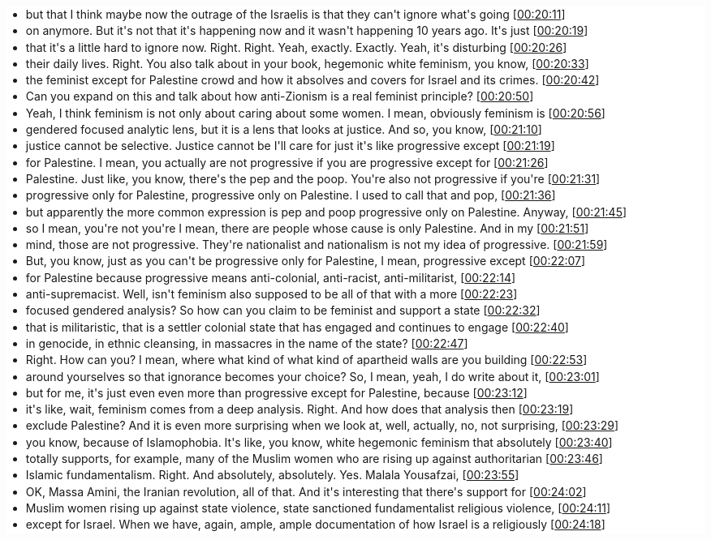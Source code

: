 *  but that I think maybe now the outrage of the Israelis is that they can't ignore what's going [[00:20:11](https://www.youtube.com/watch?v=nP9HJngwQxg&t=1211.16s)]
*  on anymore. But it's not that it's happening now and it wasn't happening 10 years ago. It's just [[00:20:19](https://www.youtube.com/watch?v=nP9HJngwQxg&t=1219.24s)]
*  that it's a little hard to ignore now. Right. Right. Yeah, exactly. Exactly. Yeah, it's disturbing [[00:20:26](https://www.youtube.com/watch?v=nP9HJngwQxg&t=1226.6000000000001s)]
*  their daily lives. Right. You also talk about in your book, hegemonic white feminism, you know, [[00:20:33](https://www.youtube.com/watch?v=nP9HJngwQxg&t=1233.96s)]
*  the feminist except for Palestine crowd and how it absolves and covers for Israel and its crimes. [[00:20:42](https://www.youtube.com/watch?v=nP9HJngwQxg&t=1242.52s)]
*  Can you expand on this and talk about how anti-Zionism is a real feminist principle? [[00:20:50](https://www.youtube.com/watch?v=nP9HJngwQxg&t=1250.2s)]
*  Yeah, I think feminism is not only about caring about some women. I mean, obviously feminism is [[00:20:56](https://www.youtube.com/watch?v=nP9HJngwQxg&t=1256.28s)]
*  gendered focused analytic lens, but it is a lens that looks at justice. And so, you know, [[00:21:10](https://www.youtube.com/watch?v=nP9HJngwQxg&t=1270.2s)]
*  justice cannot be selective. Justice cannot be I'll care for just it's like progressive except [[00:21:19](https://www.youtube.com/watch?v=nP9HJngwQxg&t=1279.24s)]
*  for Palestine. I mean, you actually are not progressive if you are progressive except for [[00:21:26](https://www.youtube.com/watch?v=nP9HJngwQxg&t=1286.68s)]
*  Palestine. Just like, you know, there's the pep and the poop. You're also not progressive if you're [[00:21:31](https://www.youtube.com/watch?v=nP9HJngwQxg&t=1291.0s)]
*  progressive only for Palestine, progressive only on Palestine. I used to call that and pop, [[00:21:36](https://www.youtube.com/watch?v=nP9HJngwQxg&t=1296.2s)]
*  but apparently the more common expression is pep and poop progressive only on Palestine. Anyway, [[00:21:45](https://www.youtube.com/watch?v=nP9HJngwQxg&t=1305.72s)]
*  so I mean, you're not you're I mean, there are people whose cause is only Palestine. And in my [[00:21:51](https://www.youtube.com/watch?v=nP9HJngwQxg&t=1311.96s)]
*  mind, those are not progressive. They're nationalist and nationalism is not my idea of progressive. [[00:21:59](https://www.youtube.com/watch?v=nP9HJngwQxg&t=1319.0s)]
*  But, you know, just as you can't be progressive only for Palestine, I mean, progressive except [[00:22:07](https://www.youtube.com/watch?v=nP9HJngwQxg&t=1327.64s)]
*  for Palestine because progressive means anti-colonial, anti-racist, anti-militarist, [[00:22:14](https://www.youtube.com/watch?v=nP9HJngwQxg&t=1334.76s)]
*  anti-supremacist. Well, isn't feminism also supposed to be all of that with a more [[00:22:23](https://www.youtube.com/watch?v=nP9HJngwQxg&t=1343.24s)]
*  focused gendered analysis? So how can you claim to be feminist and support a state [[00:22:32](https://www.youtube.com/watch?v=nP9HJngwQxg&t=1352.28s)]
*  that is militaristic, that is a settler colonial state that has engaged and continues to engage [[00:22:40](https://www.youtube.com/watch?v=nP9HJngwQxg&t=1360.2s)]
*  in genocide, in ethnic cleansing, in massacres in the name of the state? [[00:22:47](https://www.youtube.com/watch?v=nP9HJngwQxg&t=1367.16s)]
*  Right. How can you? I mean, where what kind of what kind of apartheid walls are you building [[00:22:53](https://www.youtube.com/watch?v=nP9HJngwQxg&t=1373.0800000000002s)]
*  around yourselves so that ignorance becomes your choice? So, I mean, yeah, I do write about it, [[00:23:01](https://www.youtube.com/watch?v=nP9HJngwQxg&t=1381.32s)]
*  but for me, it's just even even more than progressive except for Palestine, because [[00:23:12](https://www.youtube.com/watch?v=nP9HJngwQxg&t=1392.04s)]
*  it's like, wait, feminism comes from a deep analysis. Right. And how does that analysis then [[00:23:19](https://www.youtube.com/watch?v=nP9HJngwQxg&t=1399.6399999999999s)]
*  exclude Palestine? And it is even more surprising when we look at, well, actually, no, not surprising, [[00:23:29](https://www.youtube.com/watch?v=nP9HJngwQxg&t=1409.96s)]
*  you know, because of Islamophobia. It's like, you know, white hegemonic feminism that absolutely [[00:23:40](https://www.youtube.com/watch?v=nP9HJngwQxg&t=1420.04s)]
*  totally supports, for example, many of the Muslim women who are rising up against authoritarian [[00:23:46](https://www.youtube.com/watch?v=nP9HJngwQxg&t=1426.2s)]
*  Islamic fundamentalism. Right. And absolutely, absolutely. Yes. Malala Yousafzai, [[00:23:55](https://www.youtube.com/watch?v=nP9HJngwQxg&t=1435.56s)]
*  OK, Massa Amini, the Iranian revolution, all of that. And it's interesting that there's support for [[00:24:02](https://www.youtube.com/watch?v=nP9HJngwQxg&t=1442.44s)]
*  Muslim women rising up against state violence, state sanctioned fundamentalist religious violence, [[00:24:11](https://www.youtube.com/watch?v=nP9HJngwQxg&t=1451.8s)]
*  except for Israel. When we have, again, ample, ample documentation of how Israel is a religiously [[00:24:18](https://www.youtube.com/watch?v=nP9HJngwQxg&t=1458.76s)]